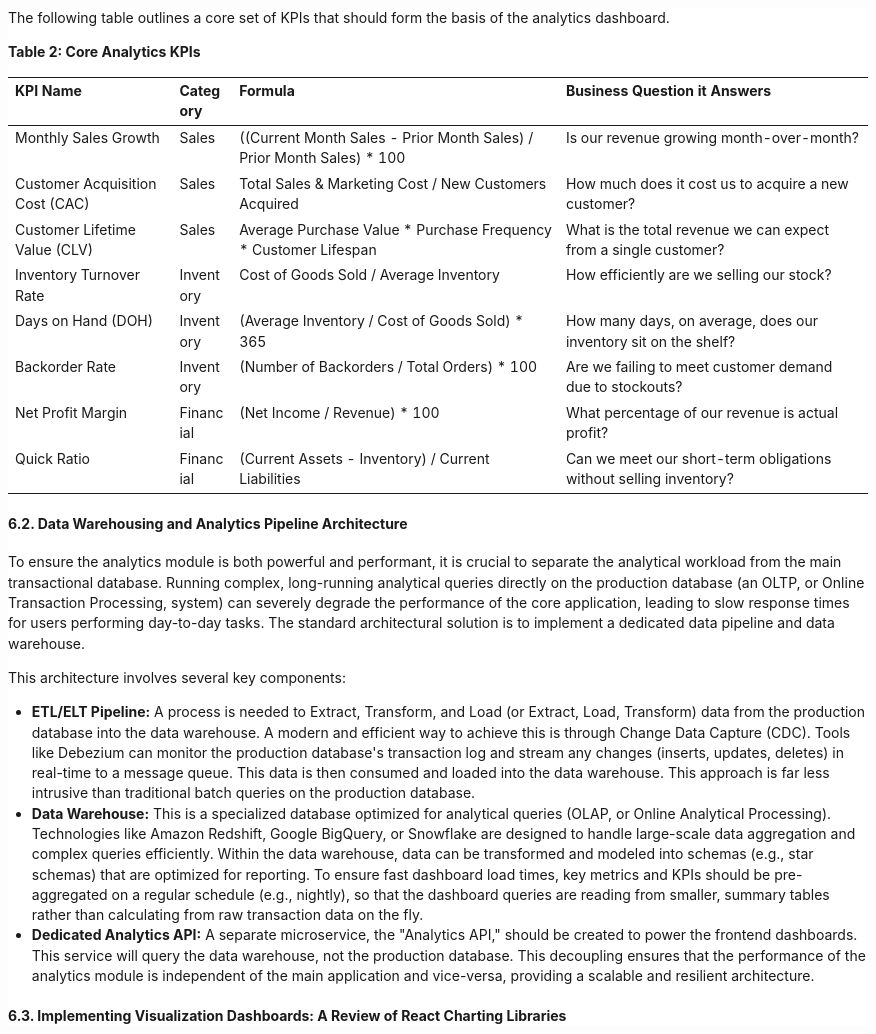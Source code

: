 The following table outlines a core set of KPIs that should form the basis of the analytics dashboard.

**Table 2: Core Analytics KPIs**

| KPI Name | Category | Formula | Business Question it Answers |
| :---- | :---- | :---- | :---- |
| Monthly Sales Growth | Sales | ((Current Month Sales \- Prior Month Sales) / Prior Month Sales) \* 100 | Is our revenue growing month-over-month? |
| Customer Acquisition Cost (CAC) | Sales | Total Sales & Marketing Cost / New Customers Acquired | How much does it cost us to acquire a new customer? |
| Customer Lifetime Value (CLV) | Sales | Average Purchase Value \* Purchase Frequency \* Customer Lifespan | What is the total revenue we can expect from a single customer? |
| Inventory Turnover Rate | Inventory | Cost of Goods Sold / Average Inventory | How efficiently are we selling our stock? |
| Days on Hand (DOH) | Inventory | (Average Inventory / Cost of Goods Sold) \* 365 | How many days, on average, does our inventory sit on the shelf? |
| Backorder Rate | Inventory | (Number of Backorders / Total Orders) \* 100 | Are we failing to meet customer demand due to stockouts? |
| Net Profit Margin | Financial | (Net Income / Revenue) \* 100 | What percentage of our revenue is actual profit? |
| Quick Ratio | Financial | (Current Assets \- Inventory) / Current Liabilities | Can we meet our short-term obligations without selling inventory? |

#### **6.2. Data Warehousing and Analytics Pipeline Architecture**

To ensure the analytics module is both powerful and performant, it is crucial to separate the analytical workload from the main transactional database. Running complex, long-running analytical queries directly on the production database (an OLTP, or Online Transaction Processing, system) can severely degrade the performance of the core application, leading to slow response times for users performing day-to-day tasks. The standard architectural solution is to implement a dedicated data pipeline and data warehouse.

This architecture involves several key components:

* **ETL/ELT Pipeline:** A process is needed to Extract, Transform, and Load (or Extract, Load, Transform) data from the production database into the data warehouse. A modern and efficient way to achieve this is through Change Data Capture (CDC). Tools like Debezium can monitor the production database's transaction log and stream any changes (inserts, updates, deletes) in real-time to a message queue. This data is then consumed and loaded into the data warehouse. This approach is far less intrusive than traditional batch queries on the production database.  
* **Data Warehouse:** This is a specialized database optimized for analytical queries (OLAP, or Online Analytical Processing). Technologies like Amazon Redshift, Google BigQuery, or Snowflake are designed to handle large-scale data aggregation and complex queries efficiently. Within the data warehouse, data can be transformed and modeled into schemas (e.g., star schemas) that are optimized for reporting. To ensure fast dashboard load times, key metrics and KPIs should be pre-aggregated on a regular schedule (e.g., nightly), so that the dashboard queries are reading from smaller, summary tables rather than calculating from raw transaction data on the fly.  
* **Dedicated Analytics API:** A separate microservice, the "Analytics API," should be created to power the frontend dashboards. This service will query the data warehouse, not the production database. This decoupling ensures that the performance of the analytics module is independent of the main application and vice-versa, providing a scalable and resilient architecture.

#### **6.3. Implementing Visualization Dashboards: A Review of React Charting Libraries**
